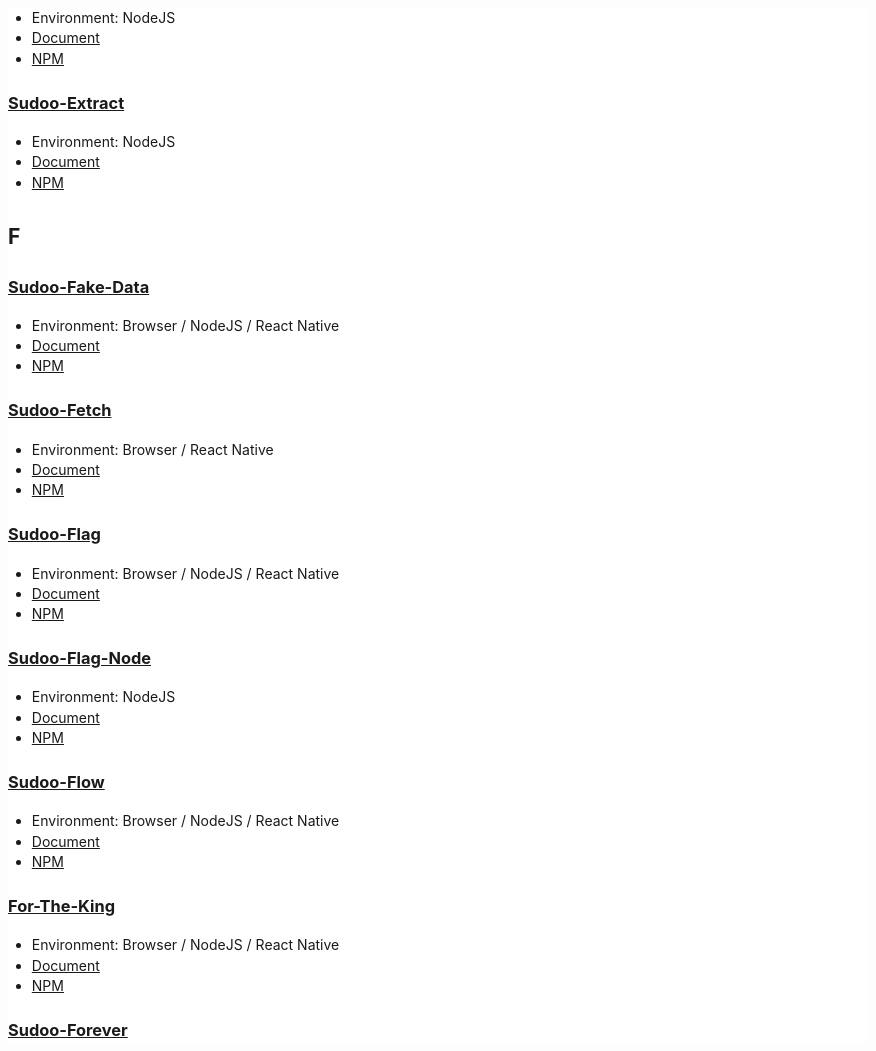 -   Environment: NodeJS
-   [Document](//express-test.sudo.dog)
-   [NPM](//npmjs.com/package/@sudoo/express-test)

### [Sudoo-Extract](//github.com/SudoDotDog/Sudoo-Extract)

-   Environment: NodeJS
-   [Document](//extract.sudo.dog)
-   [NPM](//npmjs.com/package/@sudoo/extract)

## F

### [Sudoo-Fake-Data](//github.com/SudoDotDog/Sudoo-Fake-Data)

-   Environment: Browser / NodeJS / React Native
-   [Document](//fake-data.sudo.dog)
-   [NPM](//npmjs.com/package/@sudoo/fake-data)

### [Sudoo-Fetch](//github.com/SudoDotDog/Sudoo-Fetch)

-   Environment: Browser / React Native
-   [Document](//fetch.sudo.dog)
-   [NPM](//npmjs.com/package/@sudoo/fetch)

### [Sudoo-Flag](//github.com/SudoDotDog/Sudoo-Flag)

-   Environment: Browser / NodeJS / React Native
-   [Document](//flag.sudo.dog)
-   [NPM](//npmjs.com/package/@sudoo/flag)

### [Sudoo-Flag-Node](//github.com/SudoDotDog/Sudoo-Flag-Node)

-   Environment: NodeJS
-   [Document](//flag-node.sudo.dog)
-   [NPM](//npmjs.com/package/@sudoo/flag-node)

### [Sudoo-Flow](//github.com/SudoDotDog/Sudoo-Flow)

-   Environment: Browser / NodeJS / React Native
-   [Document](//flow.sudo.dog)
-   [NPM](//npmjs.com/package/@sudoo/flow)

### [For-The-King](//github.com/SudoDotDog/For-The-King)

-   Environment: Browser / NodeJS / React Native
-   [Document](//for-the-king.sudo.dog)
-   [NPM](//npmjs.com/package/for-the-king)

### [Sudoo-Forever](//github.com/SudoDotDog/Sudoo-Forever)
